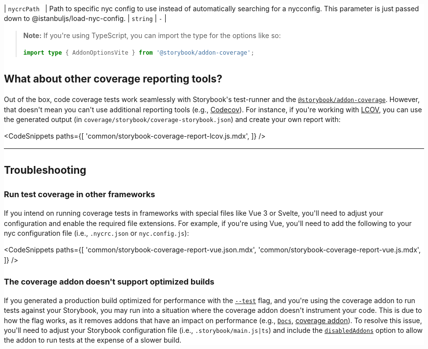 | `nycrcPath `            | Path to specific nyc config to use instead of automatically searching for a nycconfig. This parameter is just passed down to @istanbuljs/load-nyc-config.                                                                                                                                                   | `string`                    | `-`                                                                              |

> **Note:**
> If you're using TypeScript, you can import the type for the options like so:
>
> ```ts
> import type { AddonOptionsVite } from '@storybook/addon-coverage';
> ```

## What about other coverage reporting tools?

Out of the box, code coverage tests work seamlessly with Storybook's test-runner and the [`@storybook/addon-coverage`](https://storybook.js.org/addons/@storybook/addon-coverage). However, that doesn't mean you can't use additional reporting tools (e.g., [Codecov](https://about.codecov.io/)). For instance, if you're working with [LCOV](https://wiki.documentfoundation.org/Development/Lcov), you can use the generated output (in `coverage/storybook/coverage-storybook.json`) and create your own report with:



<CodeSnippets
  paths={[
    'common/storybook-coverage-report-lcov.js.mdx',
  ]}
/>



---

## Troubleshooting

### Run test coverage in other frameworks

If you intend on running coverage tests in frameworks with special files like Vue 3 or Svelte, you'll need to adjust your configuration and enable the required file extensions. For example, if you're using Vue, you'll need to add the following to your nyc configuration file (i.e., `.nycrc.json` or `nyc.config.js`):



<CodeSnippets
  paths={[
    'common/storybook-coverage-report-vue.json.mdx',
    'common/storybook-coverage-report-vue.js.mdx',
  ]}
/>



### The coverage addon doesn't support optimized builds

If you generated a production build optimized for performance with the [`--test`](../sharing/publish-storybook.md#customizing-the-build-for-performance) flag, and you're using the coverage addon to run tests against your Storybook, you may run into a situation where the coverage addon doesn't instrument your code. This is due to how the flag works, as it removes addons that have an impact on performance (e.g., [`Docs`](../writing-docs/index.md), [coverage addon](https://storybook.js.org/addons/@storybook/addon-coverage)). To resolve this issue, you'll need to adjust your Storybook configuration file (i.e., `.storybook/main.js|ts`) and include the [`disabledAddons`](../api/main-config-build.md#testdisabledaddons) option to allow the addon to run tests at the expense of a slower build.
